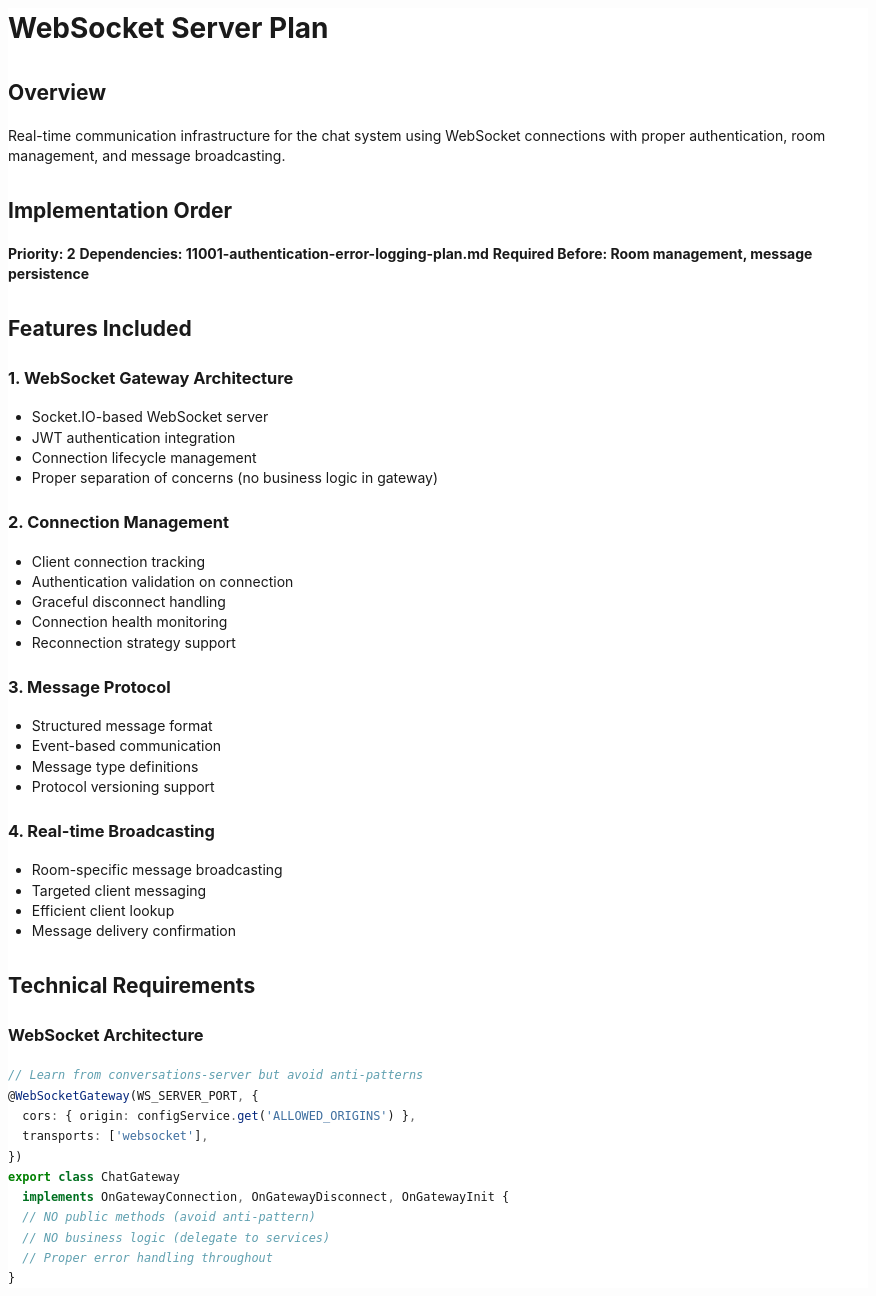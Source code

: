 # WebSocket Server Plan

## Overview

Real-time communication infrastructure for the chat system using WebSocket connections with proper authentication, room management, and message broadcasting.

## Implementation Order

**Priority: 2**
**Dependencies: 11001-authentication-error-logging-plan.md**
**Required Before: Room management, message persistence**

## Features Included

### 1. WebSocket Gateway Architecture

- Socket.IO-based WebSocket server
- JWT authentication integration
- Connection lifecycle management
- Proper separation of concerns (no business logic in gateway)

### 2. Connection Management

- Client connection tracking
- Authentication validation on connection
- Graceful disconnect handling
- Connection health monitoring
- Reconnection strategy support

### 3. Message Protocol

- Structured message format
- Event-based communication
- Message type definitions
- Protocol versioning support

### 4. Real-time Broadcasting

- Room-specific message broadcasting
- Targeted client messaging
- Efficient client lookup
- Message delivery confirmation

## Technical Requirements

### WebSocket Architecture

```typescript
// Learn from conversations-server but avoid anti-patterns
@WebSocketGateway(WS_SERVER_PORT, {
  cors: { origin: configService.get('ALLOWED_ORIGINS') },
  transports: ['websocket'],
})
export class ChatGateway
  implements OnGatewayConnection, OnGatewayDisconnect, OnGatewayInit {
  // NO public methods (avoid anti-pattern)
  // NO business logic (delegate to services)
  // Proper error handling throughout
}
```
